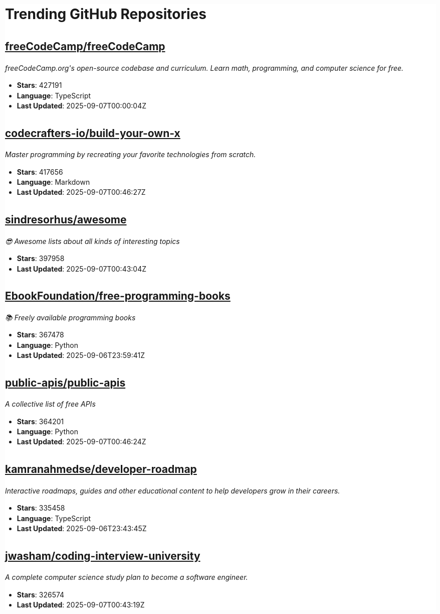 # Trending GitHub Repositories
## [freeCodeCamp/freeCodeCamp](https://github.com/freeCodeCamp/freeCodeCamp)
_freeCodeCamp.org's open-source codebase and curriculum. Learn math, programming, and computer science for free._
- **Stars**: 427191
- **Language**: TypeScript
- **Last Updated**: 2025-09-07T00:00:04Z

## [codecrafters-io/build-your-own-x](https://github.com/codecrafters-io/build-your-own-x)
_Master programming by recreating your favorite technologies from scratch._
- **Stars**: 417656
- **Language**: Markdown
- **Last Updated**: 2025-09-07T00:46:27Z

## [sindresorhus/awesome](https://github.com/sindresorhus/awesome)
_😎 Awesome lists about all kinds of interesting topics_
- **Stars**: 397958
- **Last Updated**: 2025-09-07T00:43:04Z

## [EbookFoundation/free-programming-books](https://github.com/EbookFoundation/free-programming-books)
_:books: Freely available programming books_
- **Stars**: 367478
- **Language**: Python
- **Last Updated**: 2025-09-06T23:59:41Z

## [public-apis/public-apis](https://github.com/public-apis/public-apis)
_A collective list of free APIs_
- **Stars**: 364201
- **Language**: Python
- **Last Updated**: 2025-09-07T00:46:24Z

## [kamranahmedse/developer-roadmap](https://github.com/kamranahmedse/developer-roadmap)
_Interactive roadmaps, guides and other educational content to help developers grow in their careers._
- **Stars**: 335458
- **Language**: TypeScript
- **Last Updated**: 2025-09-06T23:43:45Z

## [jwasham/coding-interview-university](https://github.com/jwasham/coding-interview-university)
_A complete computer science study plan to become a software engineer._
- **Stars**: 326574
- **Last Updated**: 2025-09-07T00:43:19Z
